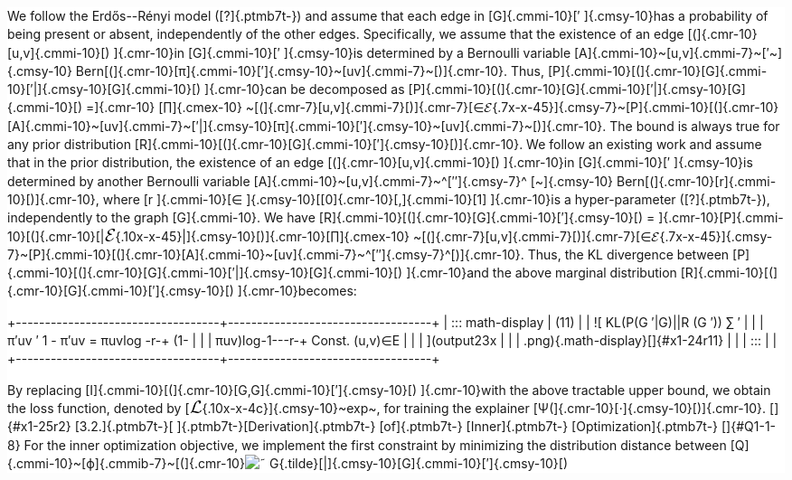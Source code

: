 We follow the Erdős--Rényi model ([?]{.ptmb7t-}) and assume that each
edge in [G]{.cmmi-10}[′ ]{.cmsy-10}has a probability of being present or
absent, independently of the other edges. Specifically, we assume that
the existence of an edge [(]{.cmr-10}[u,v]{.cmmi-10}[) ]{.cmr-10}in
[G]{.cmmi-10}[′ ]{.cmsy-10}is determined by a Bernoulli variable
[A]{.cmmi-10}~[u,v]{.cmmi-7}~[′\~]{.cmsy-10}
Bern[(]{.cmr-10}[π]{.cmmi-10}[′]{.cmsy-10}~[uv]{.cmmi-7}~[)]{.cmr-10}.
Thus,
[P]{.cmmi-10}[(]{.cmr-10}[G]{.cmmi-10}[′\|]{.cmsy-10}[G]{.cmmi-10}[)
]{.cmr-10}can be decomposed as
[P]{.cmmi-10}[(]{.cmr-10}[G]{.cmmi-10}[′\|]{.cmsy-10}[G]{.cmmi-10}[)
=]{.cmr-10} [∏]{.cmex-10}
~[(]{.cmr-7}[u,v]{.cmmi-7}[)]{.cmr-7}[∈![E](cmsy7-45.png){.7x-x-45}]{.cmsy-7}~[P]{.cmmi-10}[(]{.cmr-10}[A]{.cmmi-10}~[uv]{.cmmi-7}~[′\|]{.cmsy-10}[π]{.cmmi-10}[′]{.cmsy-10}~[uv]{.cmmi-7}~[)]{.cmr-10}.
The bound is always true for any prior distribution
[R]{.cmmi-10}[(]{.cmr-10}[G]{.cmmi-10}[′]{.cmsy-10}[)]{.cmr-10}. We
follow an existing work and assume that in the prior distribution, the
existence of an edge [(]{.cmr-10}[u,v]{.cmmi-10}[) ]{.cmr-10}in
[G]{.cmmi-10}[′ ]{.cmsy-10}is determined by another Bernoulli variable
[A]{.cmmi-10}~[u,v]{.cmmi-7}~^[′′]{.cmsy-7}^ [\~]{.cmsy-10}
Bern[(]{.cmr-10}[r]{.cmmi-10}[)]{.cmr-10}, where [r ]{.cmmi-10}[∈
]{.cmsy-10}[\[0]{.cmr-10}[,]{.cmmi-10}[1\] ]{.cmr-10}is a
hyper-parameter ([?]{.ptmb7t-}), independently to the graph
[G]{.cmmi-10}. We have
[R]{.cmmi-10}[(]{.cmr-10}[G]{.cmmi-10}[′]{.cmsy-10}[) =
]{.cmr-10}[P]{.cmmi-10}[(]{.cmr-10}[\|![E](cmsy10-45.png){.10x-x-45}\|]{.cmsy-10}[)]{.cmr-10}[∏]{.cmex-10}
~[(]{.cmr-7}[u,v]{.cmmi-7}[)]{.cmr-7}[∈![E](cmsy7-45.png){.7x-x-45}]{.cmsy-7}~[P]{.cmmi-10}[(]{.cmr-10}[A]{.cmmi-10}~[uv]{.cmmi-7}~^[′′]{.cmsy-7}^[)]{.cmr-10}.
Thus, the KL divergence between
[P]{.cmmi-10}[(]{.cmr-10}[G]{.cmmi-10}[′\|]{.cmsy-10}[G]{.cmmi-10}[)
]{.cmr-10}and the above marginal distribution
[R]{.cmmi-10}[(]{.cmr-10}[G]{.cmmi-10}[′]{.cmsy-10}[) ]{.cmr-10}becomes:

+-----------------------------------+-----------------------------------+
| ::: math-display                  | \(11\)                            |
| ![ KL(P(G ′\|G)\|\|R (G ′)) ∑ ′   |                                   |
| π′uv ′ 1 - π′uv = πuvlog -r-+ (1- |                                   |
| πuv)log-1\-\--r-+ Const. (u,v)∈E  |                                   |
| ](output23x                       |                                   |
| .png){.math-display}[]{#x1-24r11} |                                   |
| :::                               |                                   |
+-----------------------------------+-----------------------------------+

By replacing [I]{.cmmi-10}[(]{.cmr-10}[G,G]{.cmmi-10}[′]{.cmsy-10}[)
]{.cmr-10}with the above tractable upper bound, we obtain the loss
function, denoted by [![L](cmsy10-4c.png){.10x-x-4c}]{.cmsy-10}~exp~,
for training the explainer [Ψ(]{.cmr-10}[⋅]{.cmsy-10}[)]{.cmr-10}.
[]{#x1-25r2} [3.2.]{.ptmb7t-}[ ]{.ptmb7t-}[Derivation]{.ptmb7t-}
[of]{.ptmb7t-} [Inner]{.ptmb7t-} [Optimization]{.ptmb7t-} []{#Q1-1-8}
For the inner optimization objective, we implement the first constraint
by minimizing the distribution distance between
[Q]{.cmmi-10}~[ϕ]{.cmmib-7}~[(]{.cmr-10}![˜
G](output24x.png){.tilde}[\|]{.cmsy-10}[G]{.cmmi-10}[′]{.cmsy-10}[)